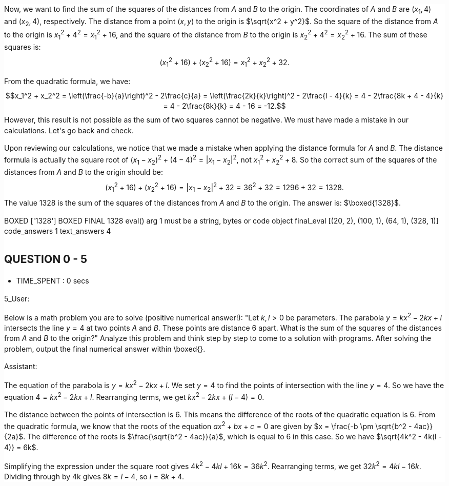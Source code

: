 Now, we want to find the sum of the squares of the distances from $A$ and $B$ to the origin. The coordinates of $A$ and $B$ are $(x_1, 4)$ and $(x_2, 4)$, respectively. The distance from a point $(x, y)$ to the origin is $\sqrt{x^2 + y^2}$. So the square of the distance from $A$ to the origin is $x_1^2 + 4^2 = x_1^2 + 16$, and the square of the distance from $B$ to the origin is $x_2^2 + 4^2 = x_2^2 + 16$. The sum of these squares is:
$$(x_1^2 + 16) + (x_2^2 + 16) = x_1^2 + x_2^2 + 32.$$

From the quadratic formula, we have:
$$x_1^2 + x_2^2 = \left(\frac{-b}{a}\right)^2 - 2\frac{c}{a} = \left(\frac{2k}{k}\right)^2 - 2\frac{l - 4}{k} = 4 - 2\frac{8k + 4 - 4}{k} = 4 - 2\frac{8k}{k} = 4 - 16 = -12.$$
However, this result is not possible as the sum of two squares cannot be negative. We must have made a mistake in our calculations. Let's go back and check.

Upon reviewing our calculations, we notice that we made a mistake when applying the distance formula for $A$ and $B$. The distance formula is actually the square root of $(x_1 - x_2)^2 + (4 - 4)^2 = |x_1 - x_2|^2$, not $x_1^2 + x_2^2 + 8$. So the correct sum of the squares of the distances from $A$ and $B$ to the origin should be:
$$(x_1^2 + 16) + (x_2^2 + 16) = |x_1 - x_2|^2 + 32 = 36^2 + 32 = 1296 + 32 = 1328.$$
The value 1328 is the sum of the squares of the distances from $A$ and $B$ to the origin. The answer is: $\boxed{1328}$.

BOXED ['1328']
BOXED FINAL 1328
eval() arg 1 must be a string, bytes or code object final_eval
[(20, 2), (100, 1), (64, 1), (328, 1)]
code_answers 1 text_answers 4



## QUESTION 0 - 5 
- TIME_SPENT : 0 secs

5_User:

Below is a math problem you are to solve (positive numerical answer!):
"Let $k, l > 0$ be parameters. The parabola $y = kx^2 - 2kx + l$ intersects the line $y = 4$ at two points $A$ and $B$. These points are distance 6 apart. What is the sum of the squares of the distances from $A$ and $B$ to the origin?"
Analyze this problem and think step by step to come to a solution with programs. After solving the problem, output the final numerical answer within \boxed{}.

Assistant:


The equation of the parabola is $y = kx^2 - 2kx + l$. We set $y = 4$ to find the points of intersection with the line $y = 4$. So we have the equation $4 = kx^2 - 2kx + l$. Rearranging terms, we get $kx^2 - 2kx + (l - 4) = 0$.

The distance between the points of intersection is 6. This means the difference of the roots of the quadratic equation is 6. From the quadratic formula, we know that the roots of the equation $ax^2 + bx + c = 0$ are given by $x = \frac{-b \pm \sqrt{b^2 - 4ac}}{2a}$. The difference of the roots is $\frac{\sqrt{b^2 - 4ac}}{a}$, which is equal to 6 in this case. So we have $\sqrt{4k^2 - 4k(l - 4)} = 6k$.

Simplifying the expression under the square root gives $4k^2 - 4kl + 16k = 36k^2$. Rearranging terms, we get $32k^2 = 4kl - 16k$. Dividing through by 4k gives $8k = l - 4$, so $l = 8k + 4$.

